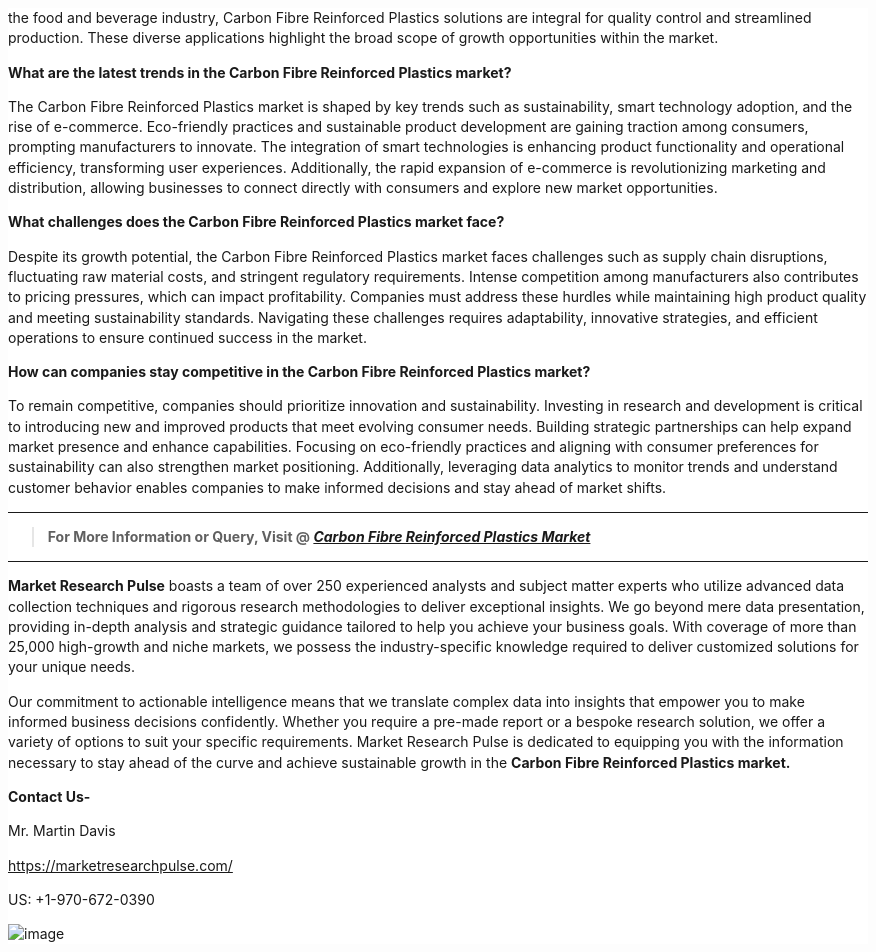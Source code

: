 the food and beverage industry, Carbon Fibre Reinforced Plastics solutions are integral for quality control and streamlined production. These diverse applications highlight the broad scope of growth opportunities within the market.</p><p><strong>What are the latest trends in the Carbon Fibre Reinforced Plastics market?</strong></p><p>The Carbon Fibre Reinforced Plastics market is shaped by key trends such as sustainability, smart technology adoption, and the rise of e-commerce. Eco-friendly practices and sustainable product development are gaining traction among consumers, prompting manufacturers to innovate. The integration of smart technologies is enhancing product functionality and operational efficiency, transforming user experiences. Additionally, the rapid expansion of e-commerce is revolutionizing marketing and distribution, allowing businesses to connect directly with consumers and explore new market opportunities.</p><p><strong>What challenges does the Carbon Fibre Reinforced Plastics market face?</strong></p><p>Despite its growth potential, the Carbon Fibre Reinforced Plastics market faces challenges such as supply chain disruptions, fluctuating raw material costs, and stringent regulatory requirements. Intense competition among manufacturers also contributes to pricing pressures, which can impact profitability. Companies must address these hurdles while maintaining high product quality and meeting sustainability standards. Navigating these challenges requires adaptability, innovative strategies, and efficient operations to ensure continued success in the market.</p><p><strong>How can companies stay competitive in the Carbon Fibre Reinforced Plastics market?</strong></p><p>To remain competitive, companies should prioritize innovation and sustainability. Investing in research and development is critical to introducing new and improved products that meet evolving consumer needs. Building strategic partnerships can help expand market presence and enhance capabilities. Focusing on eco-friendly practices and aligning with consumer preferences for sustainability can also strengthen market positioning. Additionally, leveraging data analytics to monitor trends and understand customer behavior enables companies to make informed decisions and stay ahead of market shifts.</p><hr /><blockquote><p><strong>For More Information or Query, Visit @&nbsp;<em><a href="https://marketresearchpulse.com/report/115770/carbon-fibre-reinforced-plastics-market?utm_source=Linkedin&utm_medium=0115">Carbon Fibre Reinforced Plastics Market</a></em></strong></p></blockquote><hr /><p><strong>Market Research Pulse</strong> boasts a team of over 250 experienced analysts and subject matter experts who utilize advanced data collection techniques and rigorous research methodologies to deliver exceptional insights. We go beyond mere data presentation, providing in-depth analysis and strategic guidance tailored to help you achieve your business goals. With coverage of more than 25,000 high-growth and niche markets, we possess the industry-specific knowledge required to deliver customized solutions for your unique needs.</p><p>Our commitment to actionable intelligence means that we translate complex data into insights that empower you to make informed business decisions confidently. Whether you require a pre-made report or a bespoke research solution, we offer a variety of options to suit your specific requirements. Market Research Pulse is dedicated to equipping you with the information necessary to stay ahead of the curve and achieve sustainable growth in the <strong>Carbon Fibre Reinforced Plastics market.</strong></p><p><strong>Contact Us-</strong></p><p>Mr. Martin Davis</p><p>https://marketresearchpulse.com/</p><p>US: +1-970-672-0390</p>
![image](https://github.com/user-attachments/assets/6c244534-31c6-43b2-a52e-85c58c0d72b7)
